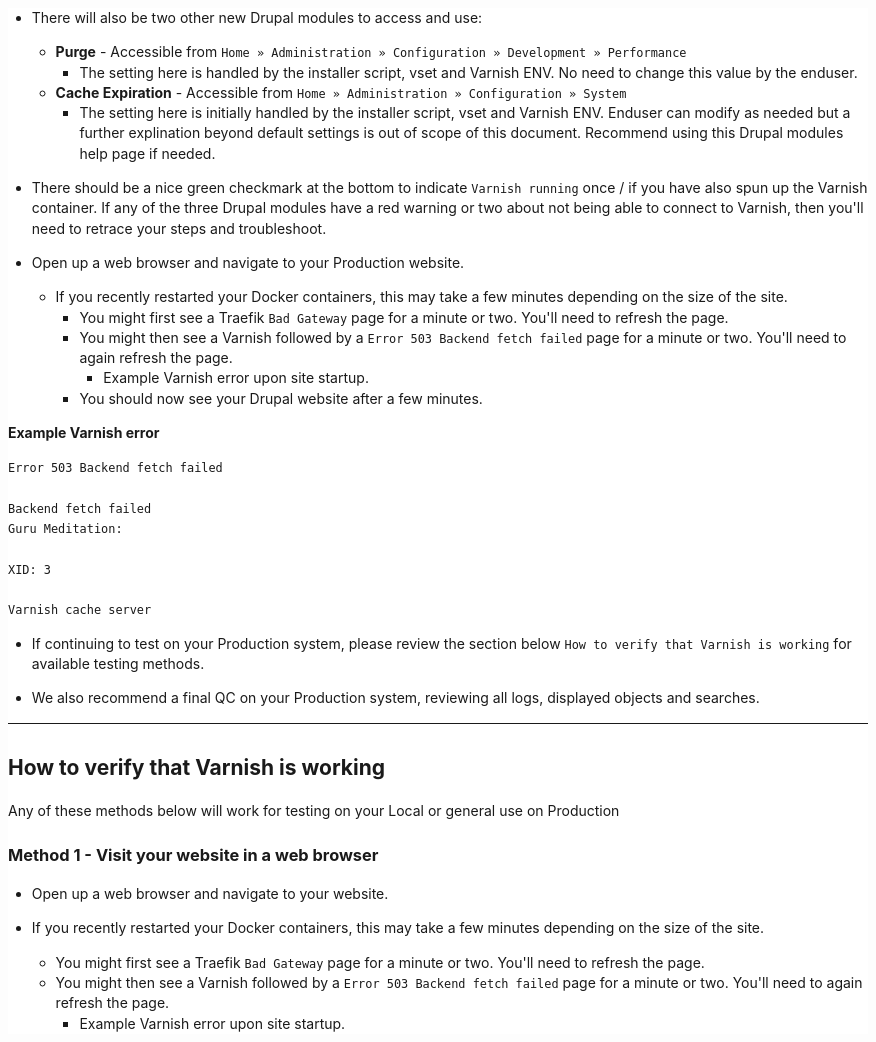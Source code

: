 * There will also be two other new Drupal modules to access and use:
  * **Purge** - Accessible from `Home » Administration » Configuration » Development » Performance`
    * The setting here is handled by the installer script, vset and Varnish ENV. No need to change this value by the enduser.
  * **Cache Expiration** - Accessible from `Home » Administration » Configuration » System`
    * The setting here is initially handled by the installer script, vset and Varnish ENV. Enduser can modify as needed but a further explination beyond default settings is out of scope of this document. Recommend using this Drupal modules help page if needed.

* There should be a nice green checkmark at the bottom to indicate `Varnish running` once / if you have also spun up the Varnish container. If any of the three Drupal modules have a red warning or two about not being able to connect to Varnish, then you'll need to retrace your steps and troubleshoot.

* Open up a web browser and navigate to your Production website.
  * If you recently restarted your Docker containers, this may take a few minutes depending on the size of the site.
    * You might first see a Traefik `Bad Gateway` page for a minute or two. You'll need to refresh the page.
    * You might then see a Varnish followed by a `Error 503 Backend fetch failed` page for a minute or two. You'll need to again refresh the page.
      * Example Varnish error upon site startup.
    * You should now see your Drupal website after a few minutes.  

**Example Varnish error**
```bash
Error 503 Backend fetch failed

Backend fetch failed
Guru Meditation:

XID: 3

Varnish cache server
```

* If continuing to test on your Production system, please review the section below `How to verify that Varnish is working` for available testing methods.

* We also recommend a final QC on your Production system, reviewing all logs, displayed objects and searches.

---

## How to verify that Varnish is working

Any of these methods below will work for testing on your Local or general use on Production

### Method 1 - Visit your website in a web browser

* Open up a web browser and navigate to your website.

* If you recently restarted your Docker containers, this may take a few minutes depending on the size of the site.
  * You might first see a Traefik `Bad Gateway` page for a minute or two. You'll need to refresh the page.
  * You might then see a Varnish followed by a `Error 503 Backend fetch failed` page for a minute or two. You'll need to again refresh the page.
    * Example Varnish error upon site startup.
